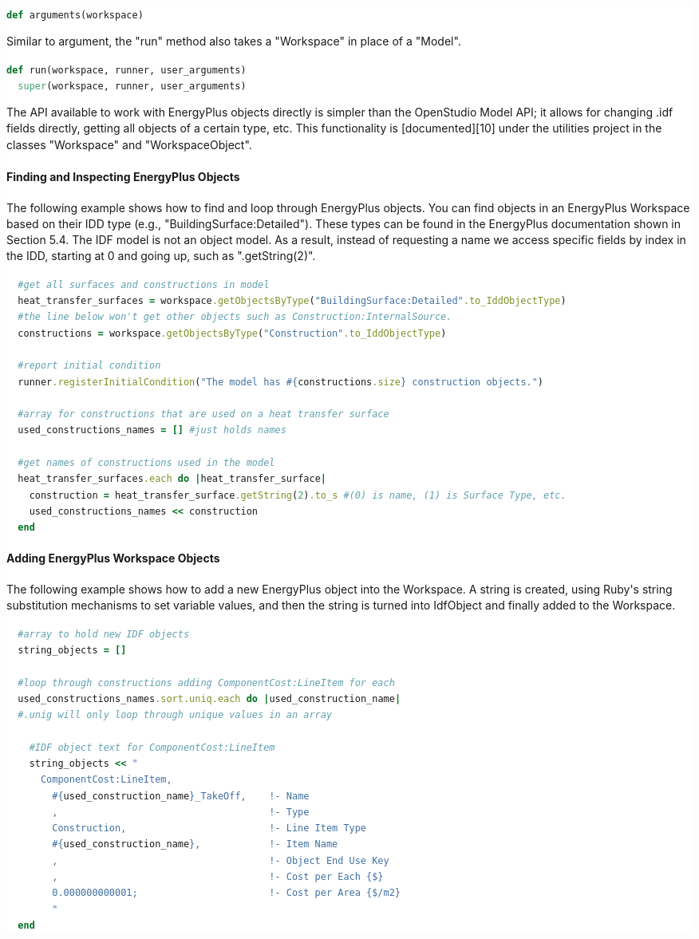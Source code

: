 ```ruby
def arguments(workspace)
```

Similar to argument, the "run" method also takes a "Workspace" in place of a "Model".

```ruby
def run(workspace, runner, user_arguments)
  super(workspace, runner, user_arguments)
```

The API available to work with EnergyPlus objects directly is simpler than the OpenStudio Model API; it allows for changing .idf fields directly, getting all objects of a certain type, etc. This functionality is [documented][10] under the utilities project in the classes "Workspace" and "WorkspaceObject".

#### Finding and Inspecting EnergyPlus Objects
The following example shows how to find and loop through EnergyPlus objects. You can find objects in an EnergyPlus Workspace based on their IDD type (e.g., "BuildingSurface:Detailed"). These types can be found in the EnergyPlus documentation shown in Section 5.4. The IDF model is not an object model. As a result, instead of requesting a name we access specific fields by index in the IDD, starting at 0 and going up, such as ".getString(2)".

```ruby
  #get all surfaces and constructions in model
  heat_transfer_surfaces = workspace.getObjectsByType("BuildingSurface:Detailed".to_IddObjectType)
  #the line below won't get other objects such as Construction:InternalSource.
  constructions = workspace.getObjectsByType("Construction".to_IddObjectType)

  #report initial condition
  runner.registerInitialCondition("The model has #{constructions.size} construction objects.")

  #array for constructions that are used on a heat transfer surface
  used_constructions_names = [] #just holds names

  #get names of constructions used in the model
  heat_transfer_surfaces.each do |heat_transfer_surface|
    construction = heat_transfer_surface.getString(2).to_s #(0) is name, (1) is Surface Type, etc.
    used_constructions_names << construction
  end
```

#### Adding EnergyPlus Workspace Objects
The following example shows how to add a new EnergyPlus object into the Workspace. A string is created, using Ruby's string substitution mechanisms to set variable values, and then the string is turned into IdfObject and finally added to the Workspace.

```ruby
  #array to hold new IDF objects
  string_objects = []

  #loop through constructions adding ComponentCost:LineItem for each
  used_constructions_names.sort.uniq.each do |used_construction_name|
  #.unig will only loop through unique values in an array

    #IDF object text for ComponentCost:LineItem
    string_objects << "
      ComponentCost:LineItem,
        #{used_construction_name}_TakeOff,    !- Name
        ,                                     !- Type
        Construction,                         !- Line Item Type
        #{used_construction_name},            !- Item Name
        ,                                     !- Object End Use Key
        ,                                     !- Cost per Each {$}
        0.000000000001;                       !- Cost per Area {$/m2}
        "
  end
```